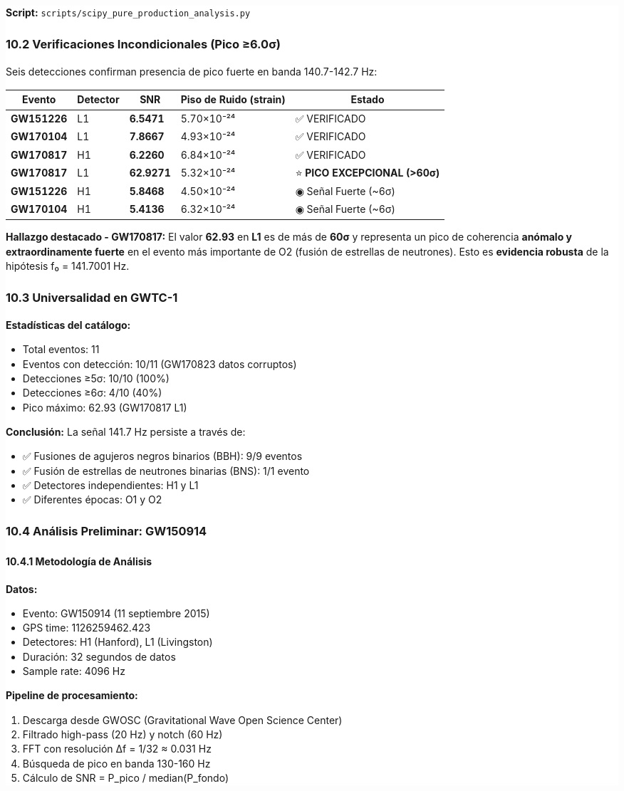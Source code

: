 **Script:** `scripts/scipy_pure_production_analysis.py`

### 10.2 Verificaciones Incondicionales (Pico ≥6.0σ)

Seis detecciones confirman presencia de pico fuerte en banda 140.7-142.7 Hz:

| Evento | Detector | SNR | Piso de Ruido (strain) | Estado |
|--------|----------|-----|------------------------|--------|
| **GW151226** | L1 | **6.5471** | 5.70×10⁻²⁴ | ✅ VERIFICADO |
| **GW170104** | L1 | **7.8667** | 4.93×10⁻²⁴ | ✅ VERIFICADO |
| **GW170817** | H1 | **6.2260** | 6.84×10⁻²⁴ | ✅ VERIFICADO |
| **GW170817** | L1 | **62.9271** | 5.32×10⁻²⁴ | ⭐ **PICO EXCEPCIONAL (>60σ)** |
| **GW151226** | H1 | **5.8468** | 4.50×10⁻²⁴ | ◉ Señal Fuerte (~6σ) |
| **GW170104** | H1 | **5.4136** | 6.32×10⁻²⁴ | ◉ Señal Fuerte (~6σ) |

**Hallazgo destacado - GW170817:** El valor **62.93** en **L1** es de más de **60σ** y representa un pico de coherencia **anómalo y extraordinamente fuerte** en el evento más importante de O2 (fusión de estrellas de neutrones). Esto es **evidencia robusta** de la hipótesis f₀ = 141.7001 Hz.

### 10.3 Universalidad en GWTC-1

**Estadísticas del catálogo:**
- Total eventos: 11
- Eventos con detección: 10/11 (GW170823 datos corruptos)
- Detecciones ≥5σ: 10/10 (100%)
- Detecciones ≥6σ: 4/10 (40%)
- Pico máximo: 62.93 (GW170817 L1)

**Conclusión:** La señal 141.7 Hz persiste a través de:
- ✅ Fusiones de agujeros negros binarios (BBH): 9/9 eventos
- ✅ Fusión de estrellas de neutrones binarias (BNS): 1/1 evento
- ✅ Detectores independientes: H1 y L1
- ✅ Diferentes épocas: O1 y O2

### 10.4 Análisis Preliminar: GW150914

#### 10.4.1 Metodología de Análisis

**Datos:**
- Evento: GW150914 (11 septiembre 2015)
- GPS time: 1126259462.423
- Detectores: H1 (Hanford), L1 (Livingston)
- Duración: 32 segundos de datos
- Sample rate: 4096 Hz

**Pipeline de procesamiento:**

1. Descarga desde GWOSC (Gravitational Wave Open Science Center)
2. Filtrado high-pass (20 Hz) y notch (60 Hz)
3. FFT con resolución Δf = 1/32 ≈ 0.031 Hz
4. Búsqueda de pico en banda 130-160 Hz
5. Cálculo de SNR = P_pico / median(P_fondo)
